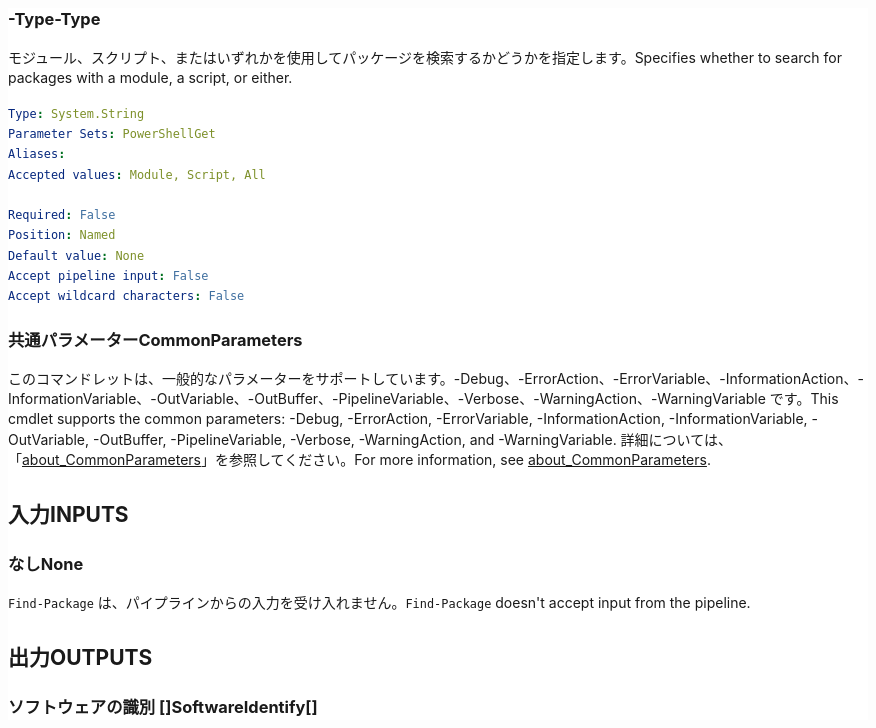 ### <span data-ttu-id="5b687-218">-Type</span><span class="sxs-lookup"><span data-stu-id="5b687-218">-Type</span></span>

<span data-ttu-id="5b687-219">モジュール、スクリプト、またはいずれかを使用してパッケージを検索するかどうかを指定します。</span><span class="sxs-lookup"><span data-stu-id="5b687-219">Specifies whether to search for packages with a module, a script, or either.</span></span>

```yaml
Type: System.String
Parameter Sets: PowerShellGet
Aliases:
Accepted values: Module, Script, All

Required: False
Position: Named
Default value: None
Accept pipeline input: False
Accept wildcard characters: False
```

### <span data-ttu-id="5b687-220">共通パラメーター</span><span class="sxs-lookup"><span data-stu-id="5b687-220">CommonParameters</span></span>

<span data-ttu-id="5b687-221">このコマンドレットは、一般的なパラメーターをサポートしています。-Debug、-ErrorAction、-ErrorVariable、-InformationAction、-InformationVariable、-OutVariable、-OutBuffer、-PipelineVariable、-Verbose、-WarningAction、-WarningVariable です。</span><span class="sxs-lookup"><span data-stu-id="5b687-221">This cmdlet supports the common parameters: -Debug, -ErrorAction, -ErrorVariable, -InformationAction, -InformationVariable, -OutVariable, -OutBuffer, -PipelineVariable, -Verbose, -WarningAction, and -WarningVariable.</span></span> <span data-ttu-id="5b687-222">詳細については、「[about_CommonParameters](https://go.microsoft.com/fwlink/?LinkID=113216)」を参照してください。</span><span class="sxs-lookup"><span data-stu-id="5b687-222">For more information, see [about_CommonParameters](https://go.microsoft.com/fwlink/?LinkID=113216).</span></span>

## <span data-ttu-id="5b687-223">入力</span><span class="sxs-lookup"><span data-stu-id="5b687-223">INPUTS</span></span>

### <span data-ttu-id="5b687-224">なし</span><span class="sxs-lookup"><span data-stu-id="5b687-224">None</span></span>

<span data-ttu-id="5b687-225">`Find-Package` は、パイプラインからの入力を受け入れません。</span><span class="sxs-lookup"><span data-stu-id="5b687-225">`Find-Package` doesn't accept input from the pipeline.</span></span>

## <span data-ttu-id="5b687-226">出力</span><span class="sxs-lookup"><span data-stu-id="5b687-226">OUTPUTS</span></span>

### <span data-ttu-id="5b687-227">ソフトウェアの識別 []</span><span class="sxs-lookup"><span data-stu-id="5b687-227">SoftwareIdentify[]</span></span>
